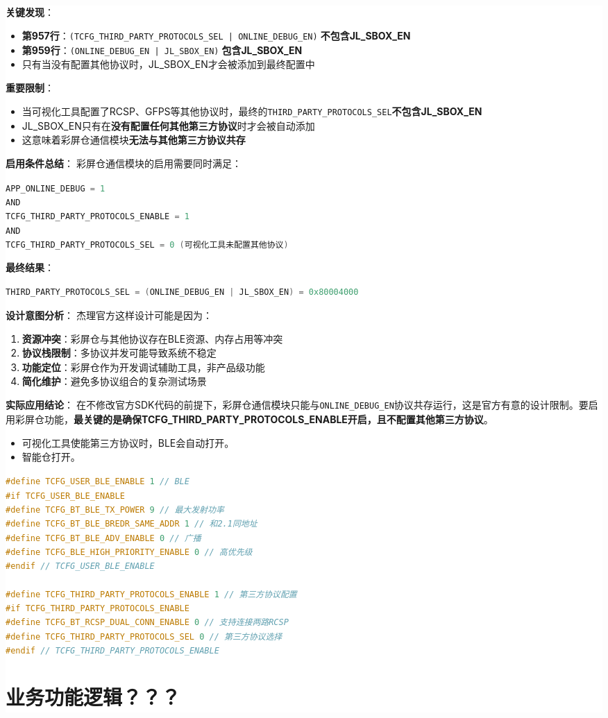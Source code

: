 **关键发现**：
- **第957行**：`(TCFG_THIRD_PARTY_PROTOCOLS_SEL | ONLINE_DEBUG_EN)` **不包含JL_SBOX_EN**
- **第959行**：`(ONLINE_DEBUG_EN | JL_SBOX_EN)` **包含JL_SBOX_EN**
- 只有当没有配置其他协议时，JL_SBOX_EN才会被添加到最终配置中

**重要限制**：
- 当可视化工具配置了RCSP、GFPS等其他协议时，最终的`THIRD_PARTY_PROTOCOLS_SEL`**不包含JL_SBOX_EN**
- JL_SBOX_EN只有在**没有配置任何其他第三方协议**时才会被自动添加
- 这意味着彩屏仓通信模块**无法与其他第三方协议共存**

**启用条件总结**：
彩屏仓通信模块的启用需要同时满足：
```c
APP_ONLINE_DEBUG = 1
AND
TCFG_THIRD_PARTY_PROTOCOLS_ENABLE = 1
AND
TCFG_THIRD_PARTY_PROTOCOLS_SEL = 0 (可视化工具未配置其他协议)
```

**最终结果**：
```c
THIRD_PARTY_PROTOCOLS_SEL = (ONLINE_DEBUG_EN | JL_SBOX_EN) = 0x80004000
```

**设计意图分析**：
杰理官方这样设计可能是因为：
1. **资源冲突**：彩屏仓与其他协议存在BLE资源、内存占用等冲突
2. **协议栈限制**：多协议并发可能导致系统不稳定
3. **功能定位**：彩屏仓作为开发调试辅助工具，非产品级功能
4. **简化维护**：避免多协议组合的复杂测试场景

**实际应用结论**：
在不修改官方SDK代码的前提下，彩屏仓通信模块只能与`ONLINE_DEBUG_EN`协议共存运行，这是官方有意的设计限制。要启用彩屏仓功能，**最关键的是确保TCFG_THIRD_PARTY_PROTOCOLS_ENABLE开启，且不配置其他第三方协议**。

- 可视化工具使能第三方协议时，BLE会自动打开。
- 智能仓打开。

```c
#define TCFG_USER_BLE_ENABLE 1 // BLE
#if TCFG_USER_BLE_ENABLE
#define TCFG_BT_BLE_TX_POWER 9 // 最大发射功率
#define TCFG_BT_BLE_BREDR_SAME_ADDR 1 // 和2.1同地址
#define TCFG_BT_BLE_ADV_ENABLE 0 // 广播
#define TCFG_BLE_HIGH_PRIORITY_ENABLE 0 // 高优先级
#endif // TCFG_USER_BLE_ENABLE

#define TCFG_THIRD_PARTY_PROTOCOLS_ENABLE 1 // 第三方协议配置
#if TCFG_THIRD_PARTY_PROTOCOLS_ENABLE
#define TCFG_BT_RCSP_DUAL_CONN_ENABLE 0 // 支持连接两路RCSP
#define TCFG_THIRD_PARTY_PROTOCOLS_SEL 0 // 第三方协议选择
#endif // TCFG_THIRD_PARTY_PROTOCOLS_ENABLE
```

# 业务功能逻辑？？？

